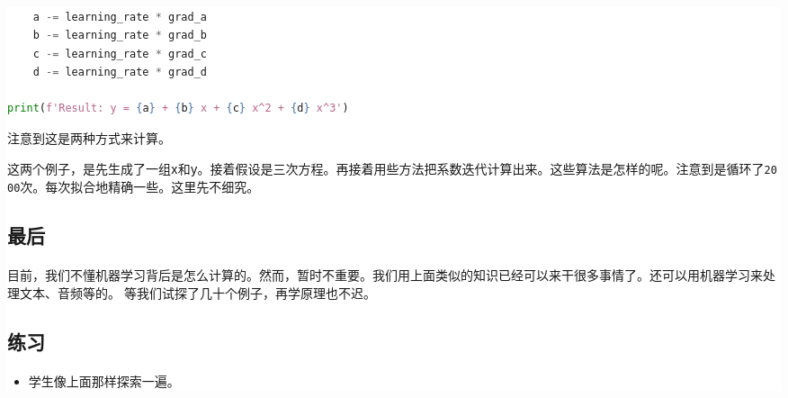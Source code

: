 ```python
    a -= learning_rate * grad_a
    b -= learning_rate * grad_b
    c -= learning_rate * grad_c
    d -= learning_rate * grad_d

print(f'Result: y = {a} + {b} x + {c} x^2 + {d} x^3')
```

注意到这是两种方式来计算。



这两个例子，是先生成了一组x和y。接着假设是三次方程。再接着用些方法把系数迭代计算出来。这些算法是怎样的呢。注意到是循环了`2000`次。每次拟合地精确一些。这里先不细究。



## 最后



目前，我们不懂机器学习背后是怎么计算的。然而，暂时不重要。我们用上面类似的知识已经可以来干很多事情了。还可以用机器学习来处理文本、音频等的。 等我们试探了几十个例子，再学原理也不迟。



## 练习



* 学生像上面那样探索一遍。



